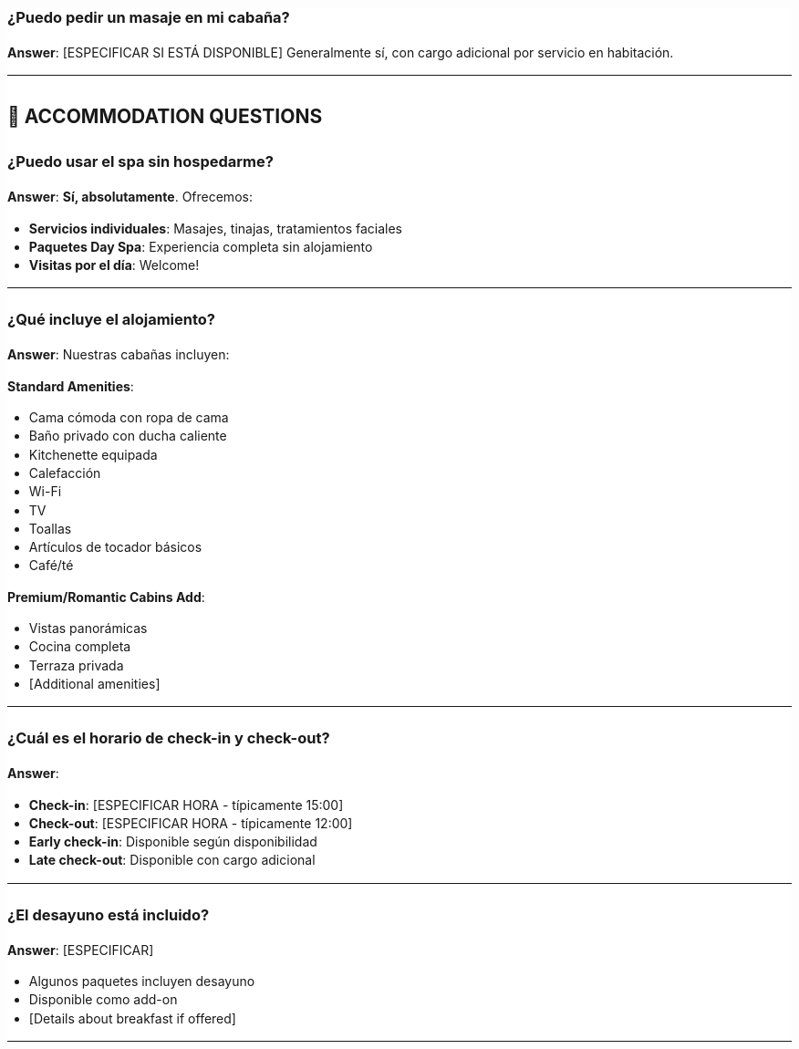 ### ¿Puedo pedir un masaje en mi cabaña?
**Answer**: [ESPECIFICAR SI ESTÁ DISPONIBLE]
Generalmente sí, con cargo adicional por servicio en habitación.

---

## 🏡 **ACCOMMODATION QUESTIONS**

### ¿Puedo usar el spa sin hospedarme?
**Answer**: **Sí, absolutamente**. Ofrecemos:
- **Servicios individuales**: Masajes, tinajas, tratamientos faciales
- **Paquetes Day Spa**: Experiencia completa sin alojamiento
- **Visitas por el día**: Welcome!

---

### ¿Qué incluye el alojamiento?
**Answer**: Nuestras cabañas incluyen:

**Standard Amenities**:
- Cama cómoda con ropa de cama
- Baño privado con ducha caliente
- Kitchenette equipada
- Calefacción
- Wi-Fi
- TV
- Toallas
- Artículos de tocador básicos
- Café/té

**Premium/Romantic Cabins Add**:
- Vistas panorámicas
- Cocina completa
- Terraza privada
- [Additional amenities]

---

### ¿Cuál es el horario de check-in y check-out?
**Answer**:
- **Check-in**: [ESPECIFICAR HORA - típicamente 15:00]
- **Check-out**: [ESPECIFICAR HORA - típicamente 12:00]
- **Early check-in**: Disponible según disponibilidad
- **Late check-out**: Disponible con cargo adicional

---

### ¿El desayuno está incluido?
**Answer**: [ESPECIFICAR]
- Algunos paquetes incluyen desayuno
- Disponible como add-on
- [Details about breakfast if offered]

---